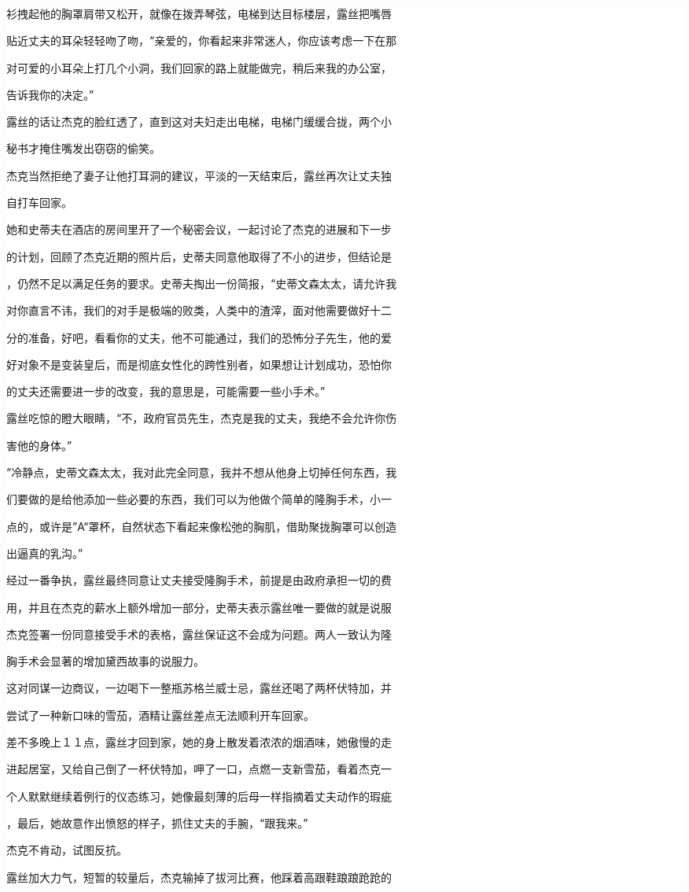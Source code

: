 衫拽起他的胸罩肩带又松开，就像在拨弄琴弦，电梯到达目标楼层，露丝把嘴唇

贴近丈夫的耳朵轻轻吻了吻，“亲爱的，你看起来非常迷人，你应该考虑一下在那

对可爱的小耳朵上打几个小洞，我们回家的路上就能做完，稍后来我的办公室，

告诉我你的决定。”

露丝的话让杰克的脸红透了，直到这对夫妇走出电梯，电梯门缓缓合拢，两个小

秘书才掩住嘴发出窃窃的偷笑。

杰克当然拒绝了妻子让他打耳洞的建议，平淡的一天结束后，露丝再次让丈夫独

自打车回家。

她和史蒂夫在酒店的房间里开了一个秘密会议，一起讨论了杰克的进展和下一步

的计划，回顾了杰克近期的照片后，史蒂夫同意他取得了不小的进步，但结论是

，仍然不足以满足任务的要求。史蒂夫掏出一份简报，“史蒂文森太太，请允许我

对你直言不讳，我们的对手是极端的败类，人类中的渣滓，面对他需要做好十二

分的准备，好吧，看看你的丈夫，他不可能通过，我们的恐怖分子先生，他的爱

好对象不是变装皇后，而是彻底女性化的跨性别者，如果想让计划成功，恐怕你

的丈夫还需要进一步的改变，我的意思是，可能需要一些小手术。”

露丝吃惊的瞪大眼睛，“不，政府官员先生，杰克是我的丈夫，我绝不会允许你伤

害他的身体。”

“冷静点，史蒂文森太太，我对此完全同意，我并不想从他身上切掉任何东西，我

们要做的是给他添加一些必要的东西，我们可以为他做个简单的隆胸手术，小一

点的，或许是”A“罩杯，自然状态下看起来像松弛的胸肌，借助聚拢胸罩可以创造

出逼真的乳沟。”

经过一番争执，露丝最终同意让丈夫接受隆胸手术，前提是由政府承担一切的费

用，并且在杰克的薪水上额外增加一部分，史蒂夫表示露丝唯一要做的就是说服

杰克签署一份同意接受手术的表格，露丝保证这不会成为问题。两人一致认为隆

胸手术会显著的增加黛西故事的说服力。

这对同谋一边商议，一边喝下一整瓶苏格兰威士忌，露丝还喝了两杯伏特加，并

尝试了一种新口味的雪茄，酒精让露丝差点无法顺利开车回家。

差不多晚上１１点，露丝才回到家，她的身上散发着浓浓的烟酒味，她傲慢的走

进起居室，又给自己倒了一杯伏特加，呷了一口，点燃一支新雪茄，看着杰克一

个人默默继续着例行的仪态练习，她像最刻薄的后母一样指摘着丈夫动作的瑕疵

，最后，她故意作出愤怒的样子，抓住丈夫的手腕，“跟我来。”

杰克不肯动，试图反抗。

露丝加大力气，短暂的较量后，杰克输掉了拔河比赛，他踩着高跟鞋踉踉跄跄的
